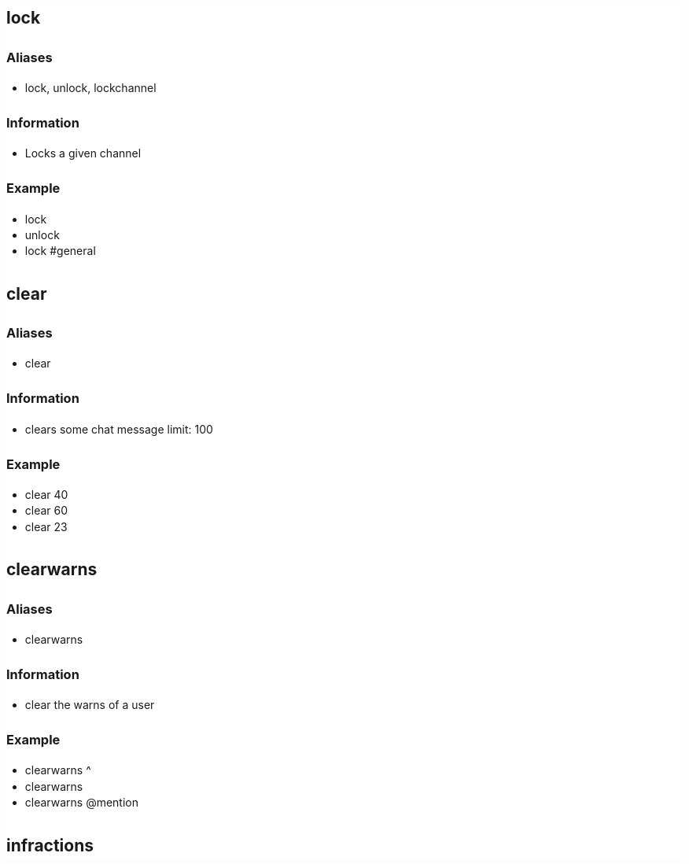 ## lock

### Aliases

-   lock, unlock, lockchannel

### Information

-   Locks a given channel

### Example

-   lock
-   unlock
-   lock #general

## clear

### Aliases

-   clear

### Information

-   clears some chat message limit: 100

### Example

-   clear 40
-   clear 60
-   clear 23

## clearwarns

### Aliases

-   clearwarns

### Information

-   clear the warns of a user

### Example

-   clearwarns ^
-   clearwarns
-   clearwarns @mention

## infractions

